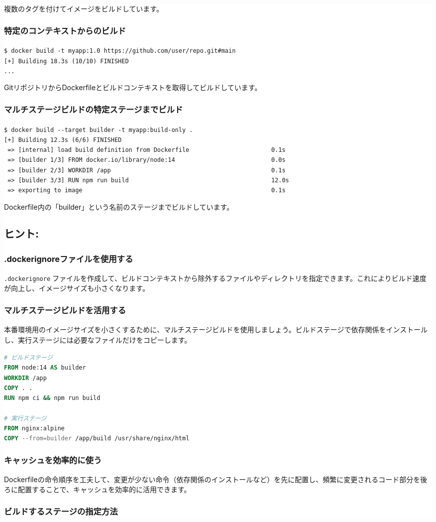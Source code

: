 複数のタグを付けてイメージをビルドしています。

### 特定のコンテキストからのビルド

```console
$ docker build -t myapp:1.0 https://github.com/user/repo.git#main
[+] Building 18.3s (10/10) FINISHED
...
```

GitリポジトリからDockerfileとビルドコンテキストを取得してビルドしています。

### マルチステージビルドの特定ステージまでビルド

```console
$ docker build --target builder -t myapp:build-only .
[+] Building 12.3s (6/6) FINISHED
 => [internal] load build definition from Dockerfile                       0.1s
 => [builder 1/3] FROM docker.io/library/node:14                           0.0s
 => [builder 2/3] WORKDIR /app                                             0.1s
 => [builder 3/3] RUN npm run build                                        12.0s
 => exporting to image                                                     0.1s
```

Dockerfile内の「builder」という名前のステージまでビルドしています。

## ヒント:

### .dockerignoreファイルを使用する

`.dockerignore` ファイルを作成して、ビルドコンテキストから除外するファイルやディレクトリを指定できます。これによりビルド速度が向上し、イメージサイズも小さくなります。

### マルチステージビルドを活用する

本番環境用のイメージサイズを小さくするために、マルチステージビルドを使用しましょう。ビルドステージで依存関係をインストールし、実行ステージには必要なファイルだけをコピーします。

```dockerfile
# ビルドステージ
FROM node:14 AS builder
WORKDIR /app
COPY . .
RUN npm ci && npm run build

# 実行ステージ
FROM nginx:alpine
COPY --from=builder /app/build /usr/share/nginx/html
```

### キャッシュを効率的に使う

Dockerfileの命令順序を工夫して、変更が少ない命令（依存関係のインストールなど）を先に配置し、頻繁に変更されるコード部分を後ろに配置することで、キャッシュを効率的に活用できます。

### ビルドするステージの指定方法
